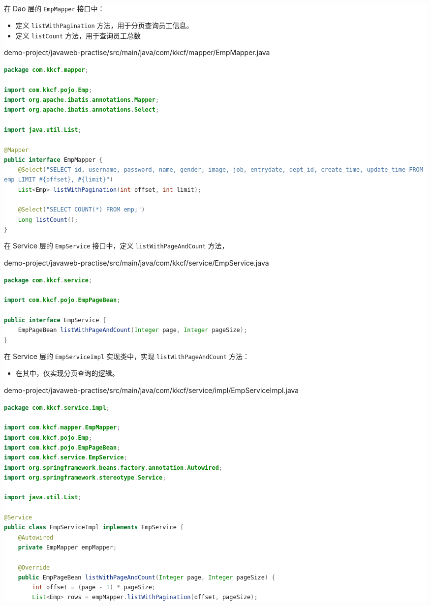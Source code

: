 在 Dao 层的 `EmpMapper` 接口中：

- 定义 `listWithPagination` 方法，用于分页查询员工信息。
- 定义 `listCount` 方法，用于查询员工总数

demo-project/javaweb-practise/src/main/java/com/kkcf/mapper/EmpMapper.java

```java
package com.kkcf.mapper;

import com.kkcf.pojo.Emp;
import org.apache.ibatis.annotations.Mapper;
import org.apache.ibatis.annotations.Select;

import java.util.List;

@Mapper
public interface EmpMapper {
    @Select("SELECT id, username, password, name, gender, image, job, entrydate, dept_id, create_time, update_time FROM emp LIMIT #{offset}, #{limit}")
    List<Emp> listWithPagination(int offset, int limit);

    @Select("SELECT COUNT(*) FROM emp;")
    Long listCount();
}
```

在 Service 层的 `EmpService` 接口中，定义 `listWithPageAndCount` 方法，

demo-project/javaweb-practise/src/main/java/com/kkcf/service/EmpService.java

```java
package com.kkcf.service;

import com.kkcf.pojo.EmpPageBean;

public interface EmpService {
    EmpPageBean listWithPageAndCount(Integer page, Integer pageSize);
}
```

在 Service 层的 `EmpServiceImpl` 实现类中，实现 `listWithPageAndCount` 方法：

- 在其中，仅实现分页查询的逻辑。

demo-project/javaweb-practise/src/main/java/com/kkcf/service/impl/EmpServiceImpl.java

```java
package com.kkcf.service.impl;

import com.kkcf.mapper.EmpMapper;
import com.kkcf.pojo.Emp;
import com.kkcf.pojo.EmpPageBean;
import com.kkcf.service.EmpService;
import org.springframework.beans.factory.annotation.Autowired;
import org.springframework.stereotype.Service;

import java.util.List;

@Service
public class EmpServiceImpl implements EmpService {
    @Autowired
    private EmpMapper empMapper;

    @Override
    public EmpPageBean listWithPageAndCount(Integer page, Integer pageSize) {
        int offset = (page - 1) * pageSize;
        List<Emp> rows = empMapper.listWithPagination(offset, pageSize);

```